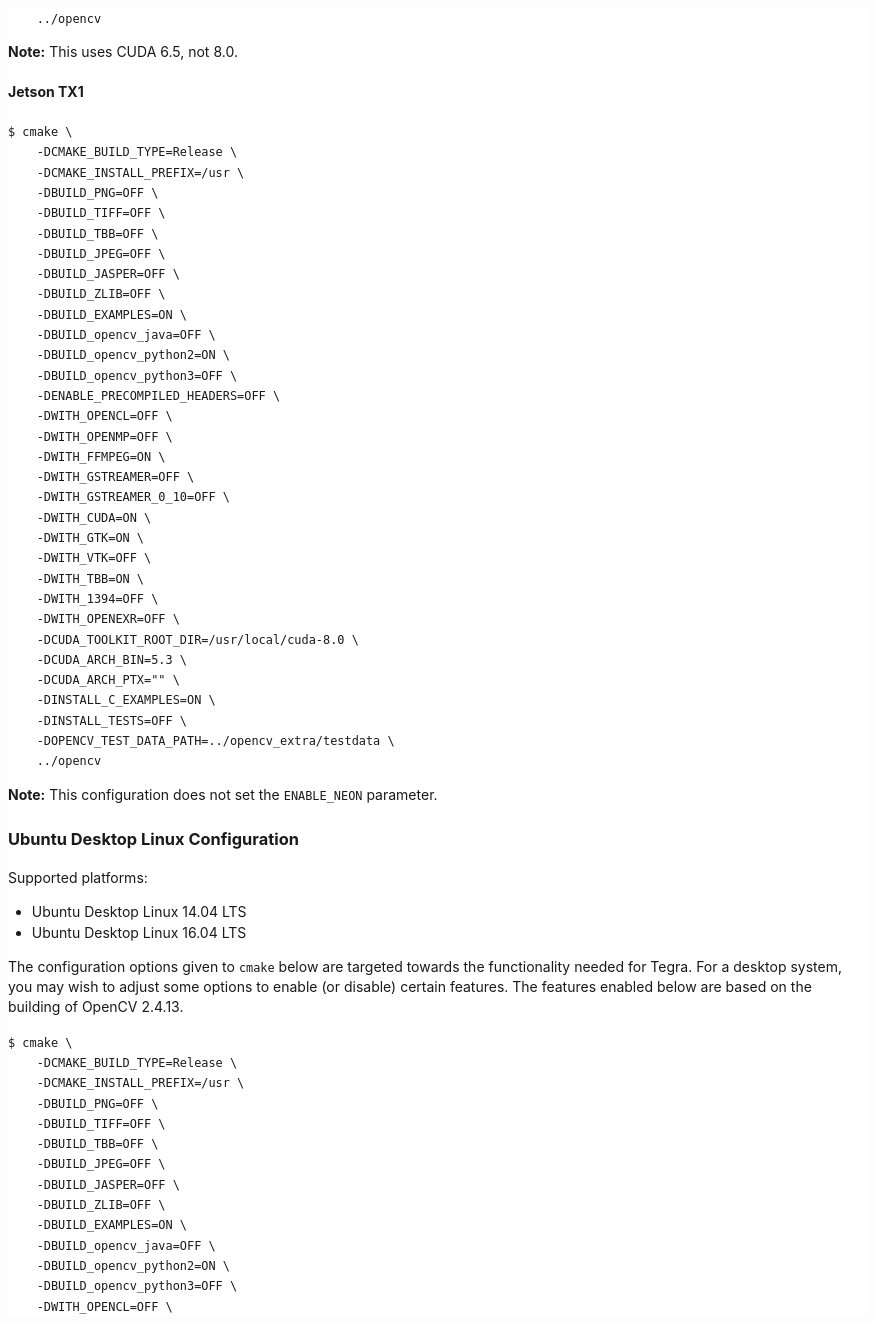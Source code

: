         ../opencv

__Note:__ This uses CUDA 6.5, not 8.0.

#### Jetson TX1

    $ cmake \
        -DCMAKE_BUILD_TYPE=Release \
        -DCMAKE_INSTALL_PREFIX=/usr \
        -DBUILD_PNG=OFF \
        -DBUILD_TIFF=OFF \
        -DBUILD_TBB=OFF \
        -DBUILD_JPEG=OFF \
        -DBUILD_JASPER=OFF \
        -DBUILD_ZLIB=OFF \
        -DBUILD_EXAMPLES=ON \
        -DBUILD_opencv_java=OFF \
        -DBUILD_opencv_python2=ON \
        -DBUILD_opencv_python3=OFF \
        -DENABLE_PRECOMPILED_HEADERS=OFF \
        -DWITH_OPENCL=OFF \
        -DWITH_OPENMP=OFF \
        -DWITH_FFMPEG=ON \
        -DWITH_GSTREAMER=OFF \
        -DWITH_GSTREAMER_0_10=OFF \
        -DWITH_CUDA=ON \
        -DWITH_GTK=ON \
        -DWITH_VTK=OFF \
        -DWITH_TBB=ON \
        -DWITH_1394=OFF \
        -DWITH_OPENEXR=OFF \
        -DCUDA_TOOLKIT_ROOT_DIR=/usr/local/cuda-8.0 \
        -DCUDA_ARCH_BIN=5.3 \
        -DCUDA_ARCH_PTX="" \
        -DINSTALL_C_EXAMPLES=ON \
        -DINSTALL_TESTS=OFF \
        -DOPENCV_TEST_DATA_PATH=../opencv_extra/testdata \
        ../opencv

__Note:__ This configuration does not set the `ENABLE_NEON` parameter.

### Ubuntu Desktop Linux Configuration

Supported platforms:

* Ubuntu Desktop Linux 14.04 LTS
* Ubuntu Desktop Linux 16.04 LTS

The configuration options given to `cmake` below are targeted towards the functionality needed for Tegra. For a desktop system, you may wish to adjust some options to enable (or disable) certain features. The features enabled below are based on the building of OpenCV 2.4.13.

    $ cmake \
        -DCMAKE_BUILD_TYPE=Release \
        -DCMAKE_INSTALL_PREFIX=/usr \
        -DBUILD_PNG=OFF \
        -DBUILD_TIFF=OFF \
        -DBUILD_TBB=OFF \
        -DBUILD_JPEG=OFF \
        -DBUILD_JASPER=OFF \
        -DBUILD_ZLIB=OFF \
        -DBUILD_EXAMPLES=ON \
        -DBUILD_opencv_java=OFF \
        -DBUILD_opencv_python2=ON \
        -DBUILD_opencv_python3=OFF \
        -DWITH_OPENCL=OFF \